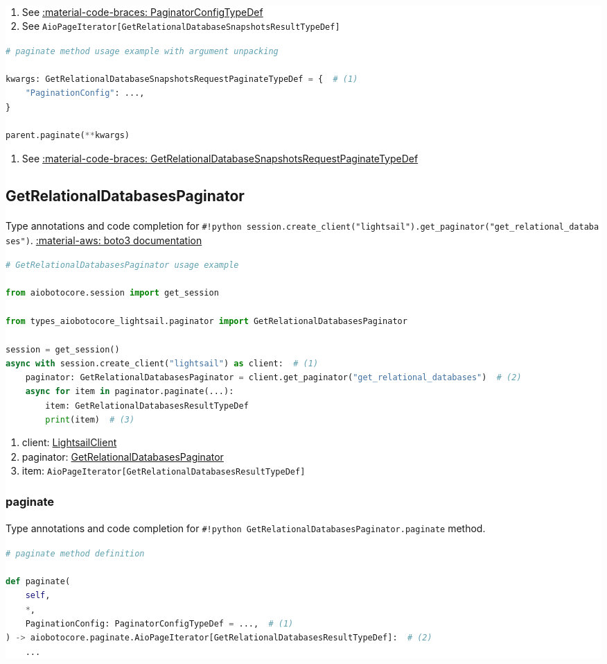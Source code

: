1. See [:material-code-braces: PaginatorConfigTypeDef](./type_defs.md#paginatorconfigtypedef)
2. See `AioPageIterator[GetRelationalDatabaseSnapshotsResultTypeDef]`


```python
# paginate method usage example with argument unpacking

kwargs: GetRelationalDatabaseSnapshotsRequestPaginateTypeDef = {  # (1)
    "PaginationConfig": ...,
}

parent.paginate(**kwargs)
```

1. See [:material-code-braces: GetRelationalDatabaseSnapshotsRequestPaginateTypeDef](./type_defs.md#getrelationaldatabasesnapshotsrequestpaginatetypedef)
## GetRelationalDatabasesPaginator

Type annotations and code completion for `#!python session.create_client("lightsail").get_paginator("get_relational_databases")`.
[:material-aws: boto3 documentation](https://boto3.amazonaws.com/v1/documentation/api/latest/reference/services/lightsail/paginator/GetRelationalDatabases.html#Lightsail.Paginator.GetRelationalDatabases)

```python
# GetRelationalDatabasesPaginator usage example

from aiobotocore.session import get_session

from types_aiobotocore_lightsail.paginator import GetRelationalDatabasesPaginator

session = get_session()
async with session.create_client("lightsail") as client:  # (1)
    paginator: GetRelationalDatabasesPaginator = client.get_paginator("get_relational_databases")  # (2)
    async for item in paginator.paginate(...):
        item: GetRelationalDatabasesResultTypeDef
        print(item)  # (3)
```

1. client: [LightsailClient](./client.md)
2. paginator: [GetRelationalDatabasesPaginator](./paginators.md#getrelationaldatabasespaginator)
3. item: `AioPageIterator[GetRelationalDatabasesResultTypeDef]`


### paginate

Type annotations and code completion for `#!python GetRelationalDatabasesPaginator.paginate` method.

```python
# paginate method definition

def paginate(
    self,
    *,
    PaginationConfig: PaginatorConfigTypeDef = ...,  # (1)
) -> aiobotocore.paginate.AioPageIterator[GetRelationalDatabasesResultTypeDef]:  # (2)
    ...
```
